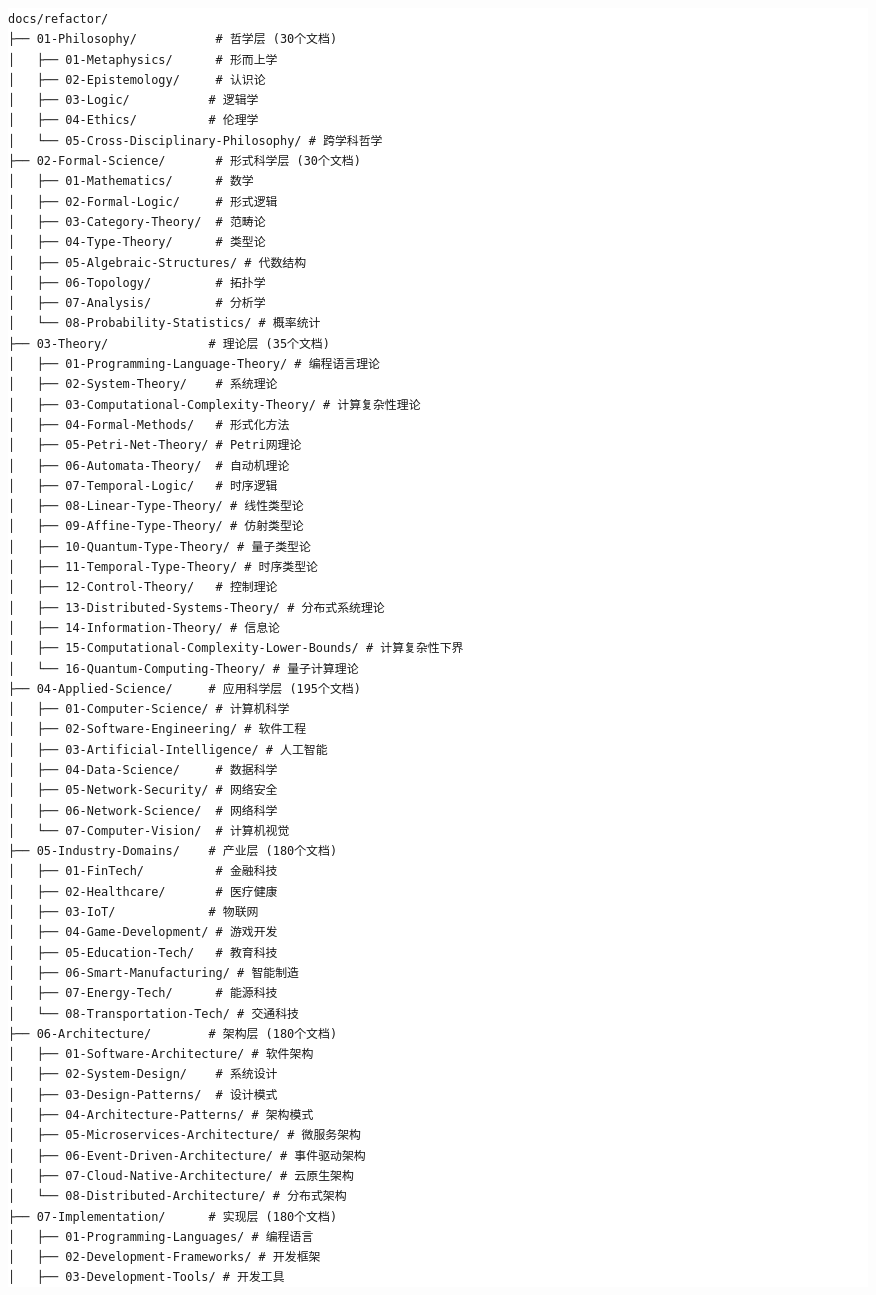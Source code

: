 ```text
docs/refactor/
├── 01-Philosophy/           # 哲学层 (30个文档)
│   ├── 01-Metaphysics/      # 形而上学
│   ├── 02-Epistemology/     # 认识论
│   ├── 03-Logic/           # 逻辑学
│   ├── 04-Ethics/          # 伦理学
│   └── 05-Cross-Disciplinary-Philosophy/ # 跨学科哲学
├── 02-Formal-Science/       # 形式科学层 (30个文档)
│   ├── 01-Mathematics/      # 数学
│   ├── 02-Formal-Logic/     # 形式逻辑
│   ├── 03-Category-Theory/  # 范畴论
│   ├── 04-Type-Theory/      # 类型论
│   ├── 05-Algebraic-Structures/ # 代数结构
│   ├── 06-Topology/         # 拓扑学
│   ├── 07-Analysis/         # 分析学
│   └── 08-Probability-Statistics/ # 概率统计
├── 03-Theory/              # 理论层 (35个文档)
│   ├── 01-Programming-Language-Theory/ # 编程语言理论
│   ├── 02-System-Theory/    # 系统理论
│   ├── 03-Computational-Complexity-Theory/ # 计算复杂性理论
│   ├── 04-Formal-Methods/   # 形式化方法
│   ├── 05-Petri-Net-Theory/ # Petri网理论
│   ├── 06-Automata-Theory/  # 自动机理论
│   ├── 07-Temporal-Logic/   # 时序逻辑
│   ├── 08-Linear-Type-Theory/ # 线性类型论
│   ├── 09-Affine-Type-Theory/ # 仿射类型论
│   ├── 10-Quantum-Type-Theory/ # 量子类型论
│   ├── 11-Temporal-Type-Theory/ # 时序类型论
│   ├── 12-Control-Theory/   # 控制理论
│   ├── 13-Distributed-Systems-Theory/ # 分布式系统理论
│   ├── 14-Information-Theory/ # 信息论
│   ├── 15-Computational-Complexity-Lower-Bounds/ # 计算复杂性下界
│   └── 16-Quantum-Computing-Theory/ # 量子计算理论
├── 04-Applied-Science/     # 应用科学层 (195个文档)
│   ├── 01-Computer-Science/ # 计算机科学
│   ├── 02-Software-Engineering/ # 软件工程
│   ├── 03-Artificial-Intelligence/ # 人工智能
│   ├── 04-Data-Science/     # 数据科学
│   ├── 05-Network-Security/ # 网络安全
│   ├── 06-Network-Science/  # 网络科学
│   └── 07-Computer-Vision/  # 计算机视觉
├── 05-Industry-Domains/    # 产业层 (180个文档)
│   ├── 01-FinTech/          # 金融科技
│   ├── 02-Healthcare/       # 医疗健康
│   ├── 03-IoT/             # 物联网
│   ├── 04-Game-Development/ # 游戏开发
│   ├── 05-Education-Tech/   # 教育科技
│   ├── 06-Smart-Manufacturing/ # 智能制造
│   ├── 07-Energy-Tech/      # 能源科技
│   └── 08-Transportation-Tech/ # 交通科技
├── 06-Architecture/        # 架构层 (180个文档)
│   ├── 01-Software-Architecture/ # 软件架构
│   ├── 02-System-Design/    # 系统设计
│   ├── 03-Design-Patterns/  # 设计模式
│   ├── 04-Architecture-Patterns/ # 架构模式
│   ├── 05-Microservices-Architecture/ # 微服务架构
│   ├── 06-Event-Driven-Architecture/ # 事件驱动架构
│   ├── 07-Cloud-Native-Architecture/ # 云原生架构
│   └── 08-Distributed-Architecture/ # 分布式架构
├── 07-Implementation/      # 实现层 (180个文档)
│   ├── 01-Programming-Languages/ # 编程语言
│   ├── 02-Development-Frameworks/ # 开发框架
│   ├── 03-Development-Tools/ # 开发工具
```